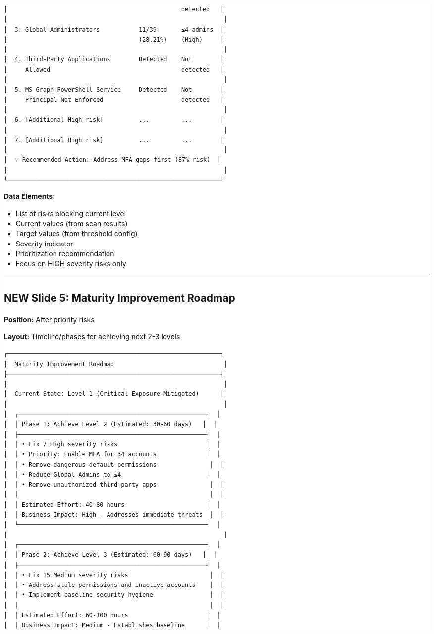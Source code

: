 ```
│                                                 detected   │
│                                                             │
│  3. Global Administrators           11/39       ≤4 admins  │
│                                     (28.21%)    (High)     │
│                                                             │
│  4. Third-Party Applications        Detected    Not        │
│     Allowed                                     detected   │
│                                                             │
│  5. MS Graph PowerShell Service     Detected    Not        │
│     Principal Not Enforced                      detected   │
│                                                             │
│  6. [Additional High risk]          ...         ...        │
│                                                             │
│  7. [Additional High risk]          ...         ...        │
│                                                             │
│  💡 Recommended Action: Address MFA gaps first (87% risk)  │
│                                                             │
└────────────────────────────────────────────────────────────┘
```

**Data Elements:**
- List of risks blocking current level
- Current values (from scan results)
- Target values (from threshold config)
- Severity indicator
- Prioritization recommendation
- Focus on HIGH severity risks only

---

## NEW Slide 5: Maturity Improvement Roadmap

**Position:** After priority risks

**Layout:** Timeline/phases for achieving next 2-3 levels

```
┌────────────────────────────────────────────────────────────┐
│  Maturity Improvement Roadmap                               │
├────────────────────────────────────────────────────────────┤
│                                                             │
│  Current State: Level 1 (Critical Exposure Mitigated)      │
│                                                             │
│  ┌─────────────────────────────────────────────────────┐  │
│  │ Phase 1: Achieve Level 2 (Estimated: 30-60 days)   │  │
│  ├─────────────────────────────────────────────────────┤  │
│  │ • Fix 7 High severity risks                         │  │
│  │ • Priority: Enable MFA for 34 accounts              │  │
│  │ • Remove dangerous default permissions               │  │
│  │ • Reduce Global Admins to ≤4                        │  │
│  │ • Remove unauthorized third-party apps               │  │
│  │                                                      │  │
│  │ Estimated Effort: 40-80 hours                       │  │
│  │ Business Impact: High - Addresses immediate threats  │  │
│  └─────────────────────────────────────────────────────┘  │
│                                                             │
│  ┌─────────────────────────────────────────────────────┐  │
│  │ Phase 2: Achieve Level 3 (Estimated: 60-90 days)   │  │
│  ├─────────────────────────────────────────────────────┤  │
│  │ • Fix 15 Medium severity risks                       │  │
│  │ • Address stale permissions and inactive accounts    │  │
│  │ • Implement baseline security hygiene                │  │
│  │                                                      │  │
│  │ Estimated Effort: 60-100 hours                      │  │
│  │ Business Impact: Medium - Establishes baseline      │  │
```